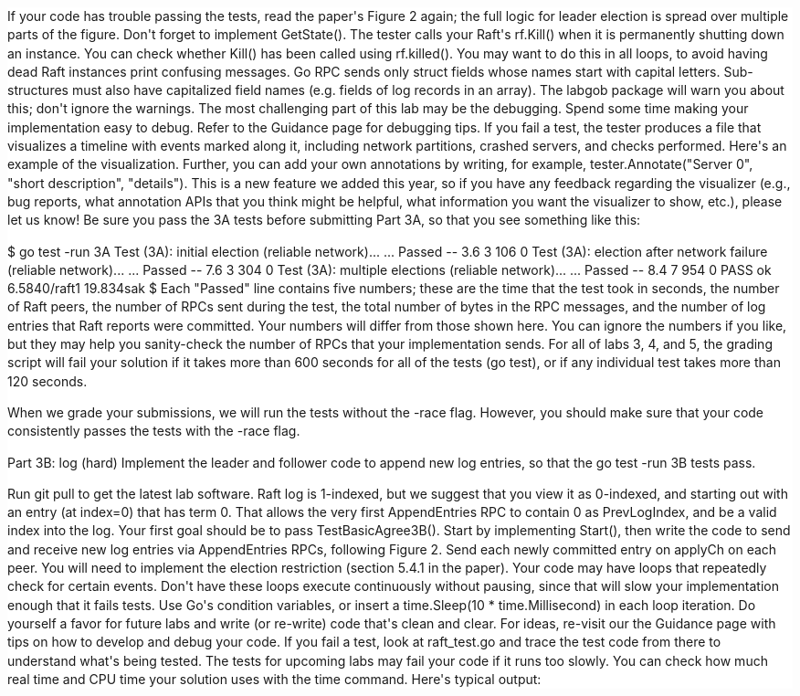 If your code has trouble passing the tests, read the paper's Figure 2 again; the full logic for leader election is spread over multiple parts of the figure.
Don't forget to implement GetState().
The tester calls your Raft's rf.Kill() when it is permanently shutting down an instance. You can check whether Kill() has been called using rf.killed(). You may want to do this in all loops, to avoid having dead Raft instances print confusing messages.
Go RPC sends only struct fields whose names start with capital letters. Sub-structures must also have capitalized field names (e.g. fields of log records in an array). The labgob package will warn you about this; don't ignore the warnings.
The most challenging part of this lab may be the debugging. Spend some time making your implementation easy to debug. Refer to the Guidance page for debugging tips.
If you fail a test, the tester produces a file that visualizes a timeline with events marked along it, including network partitions, crashed servers, and checks performed. Here's an example of the visualization. Further, you can add your own annotations by writing, for example, tester.Annotate("Server 0", "short description", "details"). This is a new feature we added this year, so if you have any feedback regarding the visualizer (e.g., bug reports, what annotation APIs that you think might be helpful, what information you want the visualizer to show, etc.), please let us know!
Be sure you pass the 3A tests before submitting Part 3A, so that you see something like this:

$ go test -run 3A
Test (3A): initial election (reliable network)...
  ... Passed --   3.6  3   106    0
Test (3A): election after network failure (reliable network)...
  ... Passed --   7.6  3   304    0
Test (3A): multiple elections (reliable network)...
  ... Passed --   8.4  7   954    0
PASS
ok      6.5840/raft1    19.834sak
$
Each "Passed" line contains five numbers; these are the time that the test took in seconds, the number of Raft peers, the number of RPCs sent during the test, the total number of bytes in the RPC messages, and the number of log entries that Raft reports were committed. Your numbers will differ from those shown here. You can ignore the numbers if you like, but they may help you sanity-check the number of RPCs that your implementation sends. For all of labs 3, 4, and 5, the grading script will fail your solution if it takes more than 600 seconds for all of the tests (go test), or if any individual test takes more than 120 seconds.

When we grade your submissions, we will run the tests without the -race flag. However, you should make sure that your code consistently passes the tests with the -race flag.

Part 3B: log (hard)
Implement the leader and follower code to append new log entries, so that the go test -run 3B tests pass.

Run git pull to get the latest lab software.
Raft log is 1-indexed, but we suggest that you view it as 0-indexed, and starting out with an entry (at index=0) that has term 0. That allows the very first AppendEntries RPC to contain 0 as PrevLogIndex, and be a valid index into the log.
Your first goal should be to pass TestBasicAgree3B(). Start by implementing Start(), then write the code to send and receive new log entries via AppendEntries RPCs, following Figure 2. Send each newly committed entry on applyCh on each peer.
You will need to implement the election restriction (section 5.4.1 in the paper).
Your code may have loops that repeatedly check for certain events. Don't have these loops execute continuously without pausing, since that will slow your implementation enough that it fails tests. Use Go's condition variables, or insert a time.Sleep(10 * time.Millisecond) in each loop iteration.
Do yourself a favor for future labs and write (or re-write) code that's clean and clear. For ideas, re-visit our the Guidance page with tips on how to develop and debug your code.
If you fail a test, look at raft_test.go and trace the test code from there to understand what's being tested.
The tests for upcoming labs may fail your code if it runs too slowly. You can check how much real time and CPU time your solution uses with the time command. Here's typical output:
